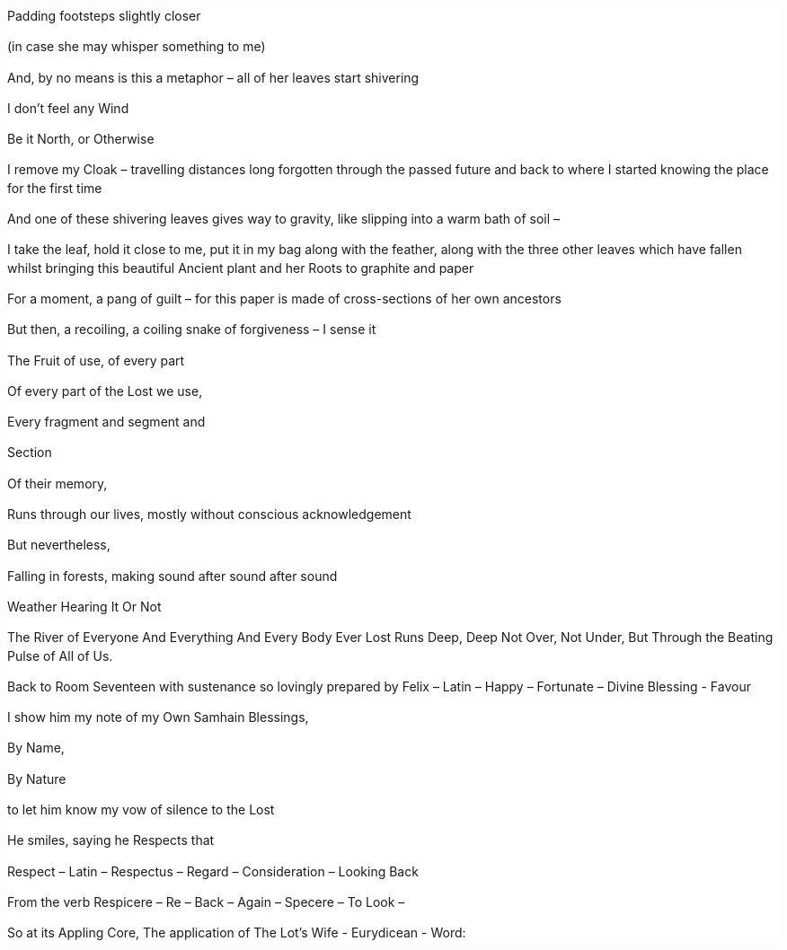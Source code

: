 Padding footsteps slightly closer 

(in case she may whisper something to me) 

And, by no means is this a metaphor – all of her leaves start shivering 

I don’t feel any Wind 

Be it North, or Otherwise 

I remove my Cloak – travelling distances long forgotten through the passed future and back to where I started knowing the place for the first time 

And one of these shivering leaves gives way to gravity, like slipping into a warm bath of soil – 

I take the leaf, hold it close to me, put it in my bag along with the feather, along with the three other leaves which have fallen whilst bringing this beautiful Ancient plant and her Roots to graphite and paper

For a moment, a pang of guilt – for this paper is made of cross-sections of her own ancestors 

But then, a recoiling, a coiling snake of forgiveness – I sense it 

The Fruit of use, of every part 

Of every part of the Lost we use, 

Every fragment and segment and 

Section

Of their memory, 

Runs through our lives, mostly without conscious acknowledgement

But nevertheless, 

Falling in forests, making sound after sound after sound 

Weather Hearing It Or Not 

The River of Everyone And Everything And Every Body Ever Lost Runs Deep, Deep Not Over, Not Under, But Through the Beating Pulse of All of Us. 



Back to Room Seventeen with sustenance so lovingly prepared by Felix – Latin – Happy – Fortunate – Divine Blessing - Favour

I show him my note of my Own Samhain Blessings, 

By Name, 

By Nature 

 to let him know my vow of silence to the Lost 

He smiles, saying he Respects that 

Respect – Latin – Respectus – Regard – Consideration – Looking Back 

From the verb Respicere – Re – Back – Again – Specere – To Look – 

So at its Appling Core, The application of The Lot’s Wife - Eurydicean - Word:
